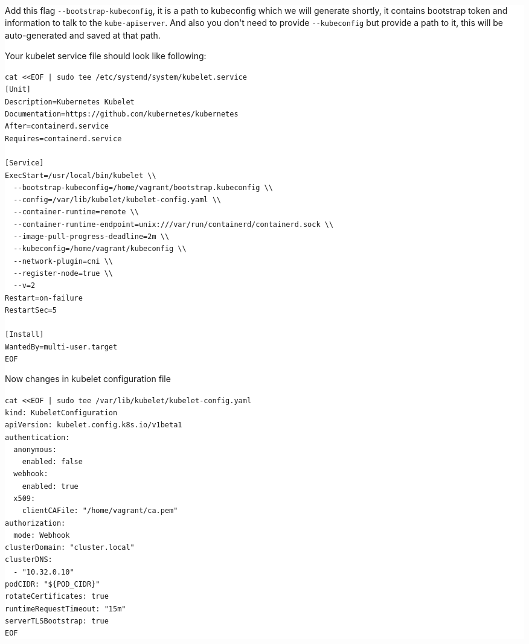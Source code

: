 Add this flag `--bootstrap-kubeconfig`, it is a path to kubeconfig which we will generate shortly, it contains bootstrap token and information to talk to the `kube-apiserver`. And also you don't need to provide `--kubeconfig` but provide a path to it, this will be auto-generated and saved at that path.

Your kubelet service file should look like following:

```
cat <<EOF | sudo tee /etc/systemd/system/kubelet.service
[Unit]
Description=Kubernetes Kubelet
Documentation=https://github.com/kubernetes/kubernetes
After=containerd.service
Requires=containerd.service

[Service]
ExecStart=/usr/local/bin/kubelet \\
  --bootstrap-kubeconfig=/home/vagrant/bootstrap.kubeconfig \\
  --config=/var/lib/kubelet/kubelet-config.yaml \\
  --container-runtime=remote \\
  --container-runtime-endpoint=unix:///var/run/containerd/containerd.sock \\
  --image-pull-progress-deadline=2m \\
  --kubeconfig=/home/vagrant/kubeconfig \\
  --network-plugin=cni \\
  --register-node=true \\
  --v=2
Restart=on-failure
RestartSec=5

[Install]
WantedBy=multi-user.target
EOF
```

Now changes in kubelet configuration file

```
cat <<EOF | sudo tee /var/lib/kubelet/kubelet-config.yaml
kind: KubeletConfiguration
apiVersion: kubelet.config.k8s.io/v1beta1
authentication:
  anonymous:
    enabled: false
  webhook:
    enabled: true
  x509:
    clientCAFile: "/home/vagrant/ca.pem"
authorization:
  mode: Webhook
clusterDomain: "cluster.local"
clusterDNS:
  - "10.32.0.10"
podCIDR: "${POD_CIDR}"
rotateCertificates: true
runtimeRequestTimeout: "15m"
serverTLSBootstrap: true
EOF
```
